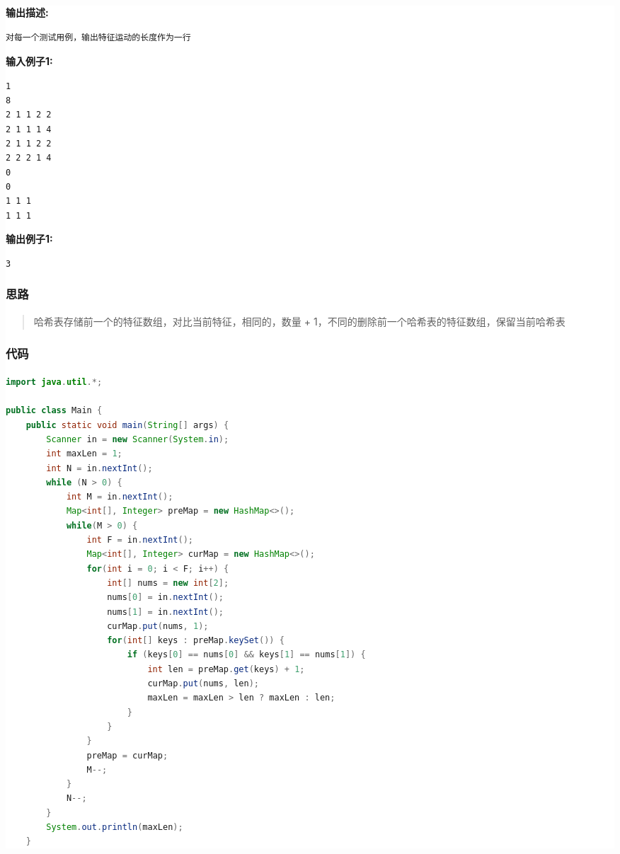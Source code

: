 **输出描述:**

```
对每一个测试用例，输出特征运动的长度作为一行
```

**输入例子1:**

```
1
8
2 1 1 2 2
2 1 1 1 4
2 1 1 2 2
2 2 2 1 4
0
0
1 1 1
1 1 1
```

**输出例子1:**

```
3
```

### 思路

> 哈希表存储前一个的特征数组，对比当前特征，相同的，数量 + 1，不同的删除前一个哈希表的特征数组，保留当前哈希表

### 代码

```java
import java.util.*;

public class Main {
    public static void main(String[] args) {
        Scanner in = new Scanner(System.in);
        int maxLen = 1;
        int N = in.nextInt();
        while (N > 0) {
            int M = in.nextInt();
            Map<int[], Integer> preMap = new HashMap<>();
            while(M > 0) {
                int F = in.nextInt();
                Map<int[], Integer> curMap = new HashMap<>();
                for(int i = 0; i < F; i++) {
                    int[] nums = new int[2];
                    nums[0] = in.nextInt();
                    nums[1] = in.nextInt();
                    curMap.put(nums, 1);
                    for(int[] keys : preMap.keySet()) {
                        if (keys[0] == nums[0] && keys[1] == nums[1]) {
                            int len = preMap.get(keys) + 1;
                            curMap.put(nums, len);
                            maxLen = maxLen > len ? maxLen : len;
                        }
                    }
                }
                preMap = curMap;
                M--;
            }
            N--;
        }
        System.out.println(maxLen);
    }

```